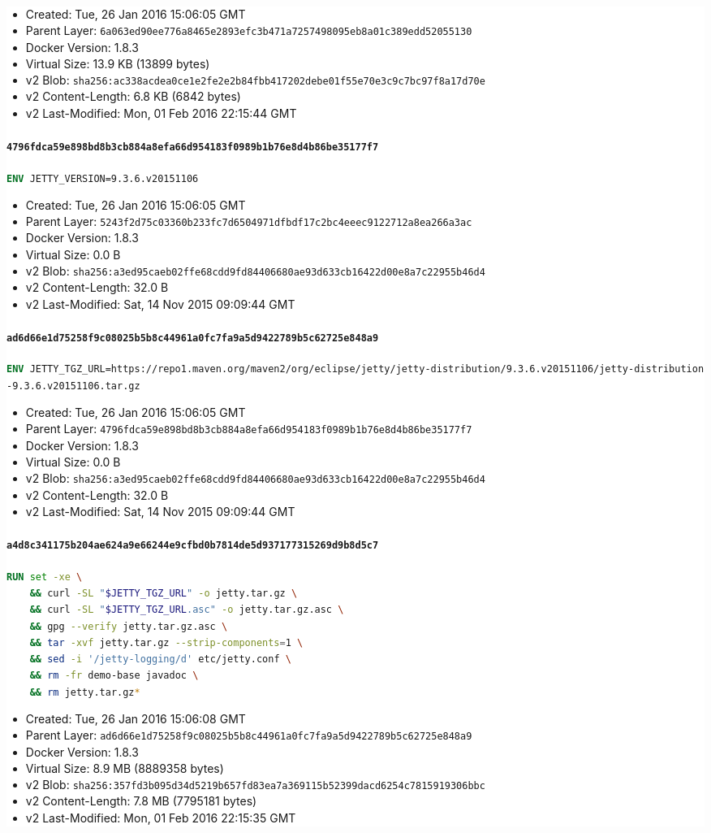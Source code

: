 -	Created: Tue, 26 Jan 2016 15:06:05 GMT
-	Parent Layer: `6a063ed90ee776a8465e2893efc3b471a7257498095eb8a01c389edd52055130`
-	Docker Version: 1.8.3
-	Virtual Size: 13.9 KB (13899 bytes)
-	v2 Blob: `sha256:ac338acdea0ce1e2fe2e2b84fbb417202debe01f55e70e3c9c7bc97f8a17d70e`
-	v2 Content-Length: 6.8 KB (6842 bytes)
-	v2 Last-Modified: Mon, 01 Feb 2016 22:15:44 GMT

#### `4796fdca59e898bd8b3cb884a8efa66d954183f0989b1b76e8d4b86be35177f7`

```dockerfile
ENV JETTY_VERSION=9.3.6.v20151106
```

-	Created: Tue, 26 Jan 2016 15:06:05 GMT
-	Parent Layer: `5243f2d75c03360b233fc7d6504971dfbdf17c2bc4eeec9122712a8ea266a3ac`
-	Docker Version: 1.8.3
-	Virtual Size: 0.0 B
-	v2 Blob: `sha256:a3ed95caeb02ffe68cdd9fd84406680ae93d633cb16422d00e8a7c22955b46d4`
-	v2 Content-Length: 32.0 B
-	v2 Last-Modified: Sat, 14 Nov 2015 09:09:44 GMT

#### `ad6d66e1d75258f9c08025b5b8c44961a0fc7fa9a5d9422789b5c62725e848a9`

```dockerfile
ENV JETTY_TGZ_URL=https://repo1.maven.org/maven2/org/eclipse/jetty/jetty-distribution/9.3.6.v20151106/jetty-distribution-9.3.6.v20151106.tar.gz
```

-	Created: Tue, 26 Jan 2016 15:06:05 GMT
-	Parent Layer: `4796fdca59e898bd8b3cb884a8efa66d954183f0989b1b76e8d4b86be35177f7`
-	Docker Version: 1.8.3
-	Virtual Size: 0.0 B
-	v2 Blob: `sha256:a3ed95caeb02ffe68cdd9fd84406680ae93d633cb16422d00e8a7c22955b46d4`
-	v2 Content-Length: 32.0 B
-	v2 Last-Modified: Sat, 14 Nov 2015 09:09:44 GMT

#### `a4d8c341175b204ae624a9e66244e9cfbd0b7814de5d937177315269d9b8d5c7`

```dockerfile
RUN set -xe \
	&& curl -SL "$JETTY_TGZ_URL" -o jetty.tar.gz \
	&& curl -SL "$JETTY_TGZ_URL.asc" -o jetty.tar.gz.asc \
	&& gpg --verify jetty.tar.gz.asc \
	&& tar -xvf jetty.tar.gz --strip-components=1 \
	&& sed -i '/jetty-logging/d' etc/jetty.conf \
	&& rm -fr demo-base javadoc \
	&& rm jetty.tar.gz*
```

-	Created: Tue, 26 Jan 2016 15:06:08 GMT
-	Parent Layer: `ad6d66e1d75258f9c08025b5b8c44961a0fc7fa9a5d9422789b5c62725e848a9`
-	Docker Version: 1.8.3
-	Virtual Size: 8.9 MB (8889358 bytes)
-	v2 Blob: `sha256:357fd3b095d34d5219b657fd83ea7a369115b52399dacd6254c7815919306bbc`
-	v2 Content-Length: 7.8 MB (7795181 bytes)
-	v2 Last-Modified: Mon, 01 Feb 2016 22:15:35 GMT
